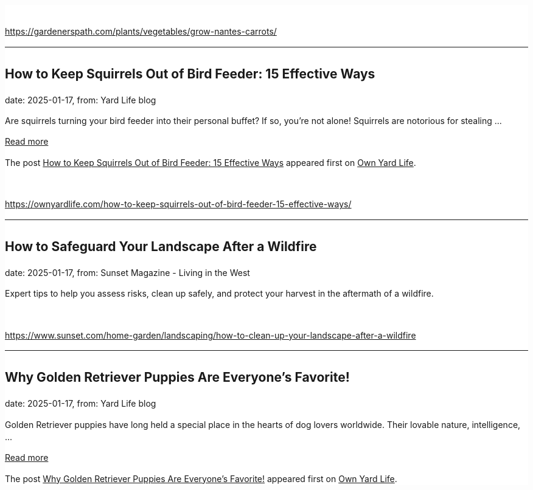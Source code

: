 
<br> 

<https://gardenerspath.com/plants/vegetables/grow-nantes-carrots/>

---

## How to Keep Squirrels Out of Bird Feeder: 15 Effective Ways

date: 2025-01-17, from: Yard Life blog

<p>Are squirrels turning your bird feeder into their personal buffet? If so, you’re not alone! Squirrels are notorious for stealing ... </p>
<p class="read-more-container"><a title="How to Keep Squirrels Out of Bird Feeder: 15 Effective Ways" class="read-more button" href="https://ownyardlife.com/how-to-keep-squirrels-out-of-bird-feeder-15-effective-ways/#more-22597" aria-label="Read more about How to Keep Squirrels Out of Bird Feeder: 15 Effective Ways">Read more</a></p>
<p>The post <a href="https://ownyardlife.com/how-to-keep-squirrels-out-of-bird-feeder-15-effective-ways/">How to Keep Squirrels Out of Bird Feeder: 15 Effective Ways</a> appeared first on <a href="https://ownyardlife.com">Own Yard Life</a>.</p>
 

<br> 

<https://ownyardlife.com/how-to-keep-squirrels-out-of-bird-feeder-15-effective-ways/>

---

## How to Safeguard Your Landscape After a Wildfire

date: 2025-01-17, from: Sunset Magazine - Living in the West

Expert tips to help you assess risks, clean up safely, and protect your harvest in the aftermath of a wildfire. 

<br> 

<https://www.sunset.com/home-garden/landscaping/how-to-clean-up-your-landscape-after-a-wildfire>

---

## Why Golden Retriever Puppies Are Everyone’s Favorite!

date: 2025-01-17, from: Yard Life blog

<p>Golden Retriever puppies have long held a special place in the hearts of dog lovers worldwide. Their lovable nature, intelligence, ... </p>
<p class="read-more-container"><a title="Why Golden Retriever Puppies Are Everyone’s Favorite!" class="read-more button" href="https://ownyardlife.com/why-golden-retriever-puppies-are-everyones-favorite/#more-22594" aria-label="Read more about Why Golden Retriever Puppies Are Everyone’s Favorite!">Read more</a></p>
<p>The post <a href="https://ownyardlife.com/why-golden-retriever-puppies-are-everyones-favorite/">Why Golden Retriever Puppies Are Everyone’s Favorite!</a> appeared first on <a href="https://ownyardlife.com">Own Yard Life</a>.</p>
 